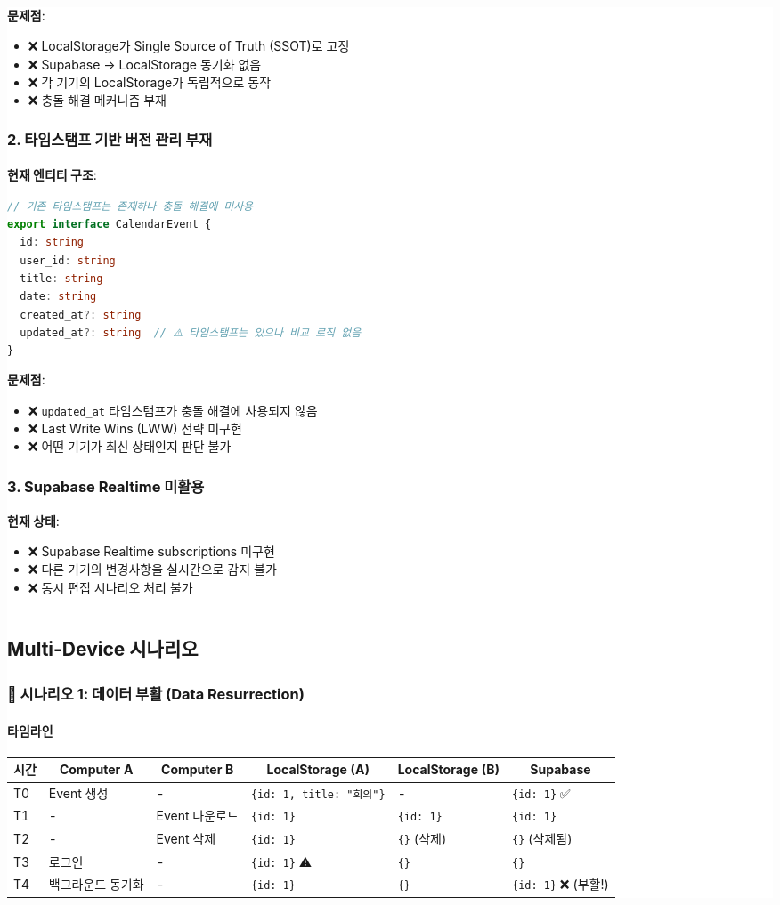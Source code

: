 **문제점**:
- ❌ LocalStorage가 Single Source of Truth (SSOT)로 고정
- ❌ Supabase → LocalStorage 동기화 없음
- ❌ 각 기기의 LocalStorage가 독립적으로 동작
- ❌ 충돌 해결 메커니즘 부재

### 2. 타임스탬프 기반 버전 관리 부재

**현재 엔티티 구조**:
```typescript
// 기존 타임스탬프는 존재하나 충돌 해결에 미사용
export interface CalendarEvent {
  id: string
  user_id: string
  title: string
  date: string
  created_at?: string
  updated_at?: string  // ⚠️ 타임스탬프는 있으나 비교 로직 없음
}
```

**문제점**:
- ❌ `updated_at` 타임스탬프가 충돌 해결에 사용되지 않음
- ❌ Last Write Wins (LWW) 전략 미구현
- ❌ 어떤 기기가 최신 상태인지 판단 불가

### 3. Supabase Realtime 미활용

**현재 상태**:
- ❌ Supabase Realtime subscriptions 미구현
- ❌ 다른 기기의 변경사항을 실시간으로 감지 불가
- ❌ 동시 편집 시나리오 처리 불가

---

## Multi-Device 시나리오

### 🔴 시나리오 1: 데이터 부활 (Data Resurrection)

#### 타임라인

| 시간 | Computer A | Computer B | LocalStorage (A) | LocalStorage (B) | Supabase |
|------|------------|------------|------------------|------------------|----------|
| T0 | Event 생성 | - | `{id: 1, title: "회의"}` | - | `{id: 1}` ✅ |
| T1 | - | Event 다운로드 | `{id: 1}` | `{id: 1}` | `{id: 1}` |
| T2 | - | Event 삭제 | `{id: 1}` | `{}` (삭제) | `{}` (삭제됨) |
| T3 | 로그인 | - | `{id: 1}` ⚠️ | `{}` | `{}` |
| T4 | 백그라운드 동기화 | - | `{id: 1}` | `{}` | `{id: 1}` ❌ (부활!) |
